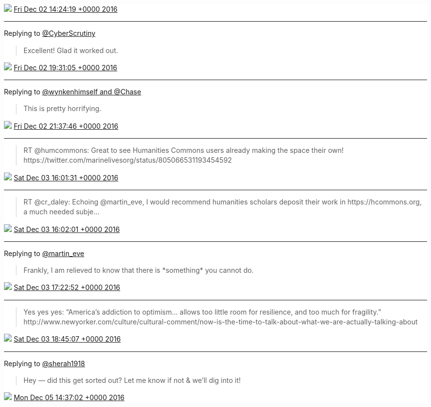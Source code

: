 <img src="../../media/tweet.ico" width="12" /> [Fri Dec 02 14:24:19 +0000 2016](https://twitter.com/kfitz/status/804692678294327298)

----

Replying to [@CyberScrutiny](https://twitter.com/CyberScrutiny/status/804747054920716289)

> Excellent\! Glad it worked out\.

<img src="../../media/tweet.ico" width="12" /> [Fri Dec 02 19:31:05 +0000 2016](https://twitter.com/kfitz/status/804769880088150016)

----

Replying to [@wynkenhimself and @Chase](https://twitter.com/wynkenhimself/status/804773306658390017)

> This is pretty horrifying\.

<img src="../../media/tweet.ico" width="12" /> [Fri Dec 02 21:37:46 +0000 2016](https://twitter.com/kfitz/status/804801761055744000)

----

> RT @humcommons: Great to see Humanities Commons users already making the space their own\! https://twitter\.com/marinelivesorg/status/805066531193454592

<img src="../../media/tweet.ico" width="12" /> [Sat Dec 03 16:01:31 +0000 2016](https://twitter.com/kfitz/status/805079528649400320)

----

> RT @cr\_daley: Echoing @martin\_eve, I would recommend humanities scholars deposit their work in https://hcommons\.org, a much needed subje…

<img src="../../media/tweet.ico" width="12" /> [Sat Dec 03 16:02:01 +0000 2016](https://twitter.com/kfitz/status/805079650640756737)

----

Replying to [@martin\_eve](https://twitter.com/martin_eve/status/805083760282759173)

> Frankly, I am relieved to know that there is \*something\* you cannot do\.

<img src="../../media/tweet.ico" width="12" /> [Sat Dec 03 17:22:52 +0000 2016](https://twitter.com/kfitz/status/805099998836916224)

----

> Yes yes yes: “America’s addiction to optimism… allows too little room for resilience, and too much for fragility\.” http://www\.newyorker\.com/culture/cultural\-comment/now\-is\-the\-time\-to\-talk\-about\-what\-we\-are\-actually\-talking\-about

<img src="../../media/tweet.ico" width="12" /> [Sat Dec 03 18:45:07 +0000 2016](https://twitter.com/kfitz/status/805120697215385602)

----

Replying to [@sherah1918](https://twitter.com/SheilaABrennan/status/805583052567089152)

> Hey — did this get sorted out? Let me know if not &amp; we’ll dig into it\!

<img src="../../media/tweet.ico" width="12" /> [Mon Dec 05 14:37:02 +0000 2016](https://twitter.com/kfitz/status/805783040609943553)
